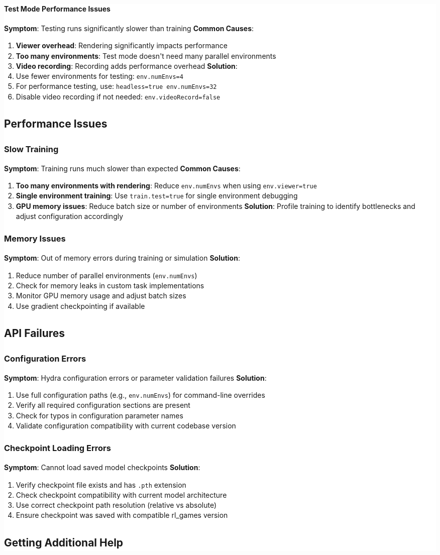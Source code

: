 #### Test Mode Performance Issues
**Symptom**: Testing runs significantly slower than training
**Common Causes**:
1. **Viewer overhead**: Rendering significantly impacts performance
2. **Too many environments**: Test mode doesn't need many parallel environments
3. **Video recording**: Recording adds performance overhead
**Solution**:
1. Use fewer environments for testing: `env.numEnvs=4`
2. For performance testing, use: `headless=true env.numEnvs=32`
3. Disable video recording if not needed: `env.videoRecord=false`

## Performance Issues

### Slow Training
**Symptom**: Training runs much slower than expected
**Common Causes**:
1. **Too many environments with rendering**: Reduce `env.numEnvs` when using `env.viewer=true`
2. **Single environment training**: Use `train.test=true` for single environment debugging
3. **GPU memory issues**: Reduce batch size or number of environments
**Solution**: Profile training to identify bottlenecks and adjust configuration accordingly

### Memory Issues
**Symptom**: Out of memory errors during training or simulation
**Solution**:
1. Reduce number of parallel environments (`env.numEnvs`)
2. Check for memory leaks in custom task implementations
3. Monitor GPU memory usage and adjust batch sizes
4. Use gradient checkpointing if available

## API Failures

### Configuration Errors
**Symptom**: Hydra configuration errors or parameter validation failures
**Solution**:
1. Use full configuration paths (e.g., `env.numEnvs`) for command-line overrides
2. Verify all required configuration sections are present
3. Check for typos in configuration parameter names
4. Validate configuration compatibility with current codebase version

### Checkpoint Loading Errors
**Symptom**: Cannot load saved model checkpoints
**Solution**:
1. Verify checkpoint file exists and has `.pth` extension
2. Check checkpoint compatibility with current model architecture
3. Use correct checkpoint path resolution (relative vs absolute)
4. Ensure checkpoint was saved with compatible rl_games version

## Getting Additional Help
